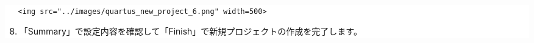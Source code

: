        <img src="../images/quartus_new_project_6.png" width=500>
   </div>

8. 「Summary」で設定内容を確認して「Finish」で新規プロジェクトの作成を完了します。
   <div align="center">